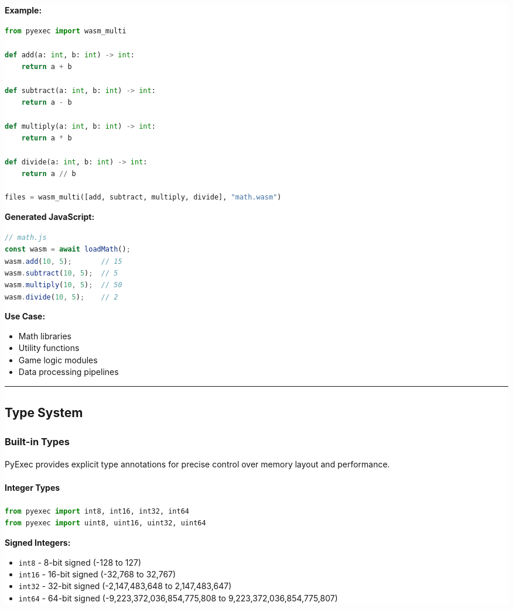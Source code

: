 **Example:**
```python
from pyexec import wasm_multi

def add(a: int, b: int) -> int:
    return a + b

def subtract(a: int, b: int) -> int:
    return a - b

def multiply(a: int, b: int) -> int:
    return a * b

def divide(a: int, b: int) -> int:
    return a // b

files = wasm_multi([add, subtract, multiply, divide], "math.wasm")
```

**Generated JavaScript:**
```javascript
// math.js
const wasm = await loadMath();
wasm.add(10, 5);       // 15
wasm.subtract(10, 5);  // 5
wasm.multiply(10, 5);  // 50
wasm.divide(10, 5);    // 2
```

**Use Case:**
- Math libraries
- Utility functions
- Game logic modules
- Data processing pipelines

---

## Type System

### Built-in Types

PyExec provides explicit type annotations for precise control over memory layout and performance.

#### Integer Types

```python
from pyexec import int8, int16, int32, int64
from pyexec import uint8, uint16, uint32, uint64
```

**Signed Integers:**
- `int8` - 8-bit signed (-128 to 127)
- `int16` - 16-bit signed (-32,768 to 32,767)
- `int32` - 32-bit signed (-2,147,483,648 to 2,147,483,647)
- `int64` - 64-bit signed (-9,223,372,036,854,775,808 to 9,223,372,036,854,775,807)

